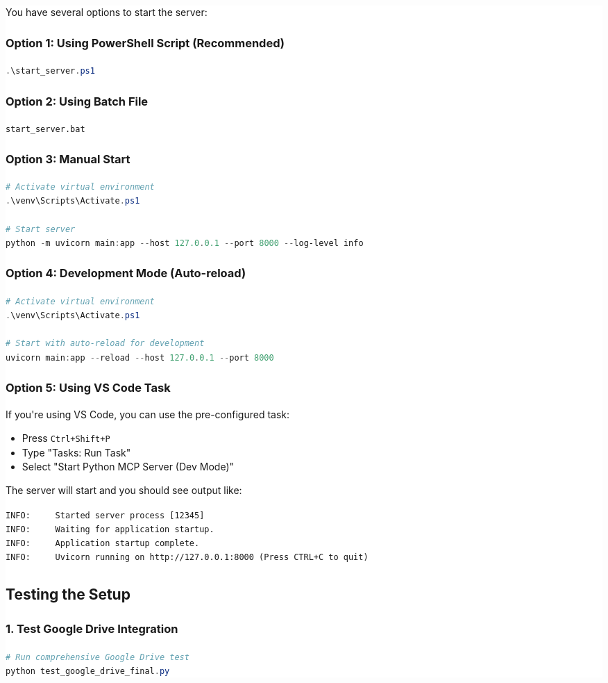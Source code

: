 You have several options to start the server:

### Option 1: Using PowerShell Script (Recommended)

```powershell
.\start_server.ps1
```

### Option 2: Using Batch File

```cmd
start_server.bat
```

### Option 3: Manual Start

```powershell
# Activate virtual environment
.\venv\Scripts\Activate.ps1

# Start server
python -m uvicorn main:app --host 127.0.0.1 --port 8000 --log-level info
```

### Option 4: Development Mode (Auto-reload)

```powershell
# Activate virtual environment
.\venv\Scripts\Activate.ps1

# Start with auto-reload for development
uvicorn main:app --reload --host 127.0.0.1 --port 8000
```

### Option 5: Using VS Code Task

If you're using VS Code, you can use the pre-configured task:
- Press `Ctrl+Shift+P`
- Type "Tasks: Run Task"
- Select "Start Python MCP Server (Dev Mode)"

The server will start and you should see output like:
```
INFO:     Started server process [12345]
INFO:     Waiting for application startup.
INFO:     Application startup complete.
INFO:     Uvicorn running on http://127.0.0.1:8000 (Press CTRL+C to quit)
```

## Testing the Setup

### 1. Test Google Drive Integration

```powershell
# Run comprehensive Google Drive test
python test_google_drive_final.py
```
